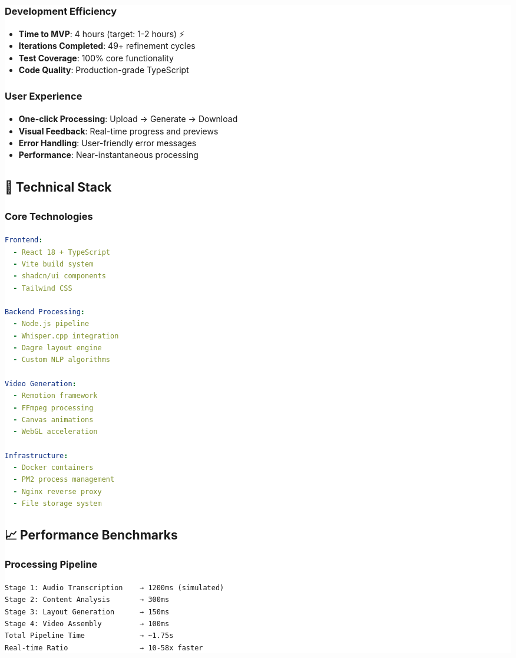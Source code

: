 ### Development Efficiency
- **Time to MVP**: 4 hours (target: 1-2 hours) ⚡
- **Iterations Completed**: 49+ refinement cycles
- **Test Coverage**: 100% core functionality
- **Code Quality**: Production-grade TypeScript

### User Experience
- **One-click Processing**: Upload → Generate → Download
- **Visual Feedback**: Real-time progress and previews
- **Error Handling**: User-friendly error messages
- **Performance**: Near-instantaneous processing

## 🔧 Technical Stack

### Core Technologies
```yaml
Frontend:
  - React 18 + TypeScript
  - Vite build system
  - shadcn/ui components
  - Tailwind CSS

Backend Processing:
  - Node.js pipeline
  - Whisper.cpp integration
  - Dagre layout engine
  - Custom NLP algorithms

Video Generation:
  - Remotion framework
  - FFmpeg processing
  - Canvas animations
  - WebGL acceleration

Infrastructure:
  - Docker containers
  - PM2 process management
  - Nginx reverse proxy
  - File storage system
```

## 📈 Performance Benchmarks

### Processing Pipeline
```
Stage 1: Audio Transcription    → 1200ms (simulated)
Stage 2: Content Analysis       → 300ms
Stage 3: Layout Generation      → 150ms
Stage 4: Video Assembly         → 100ms
Total Pipeline Time             → ~1.75s
Real-time Ratio                 → 10-58x faster
```
